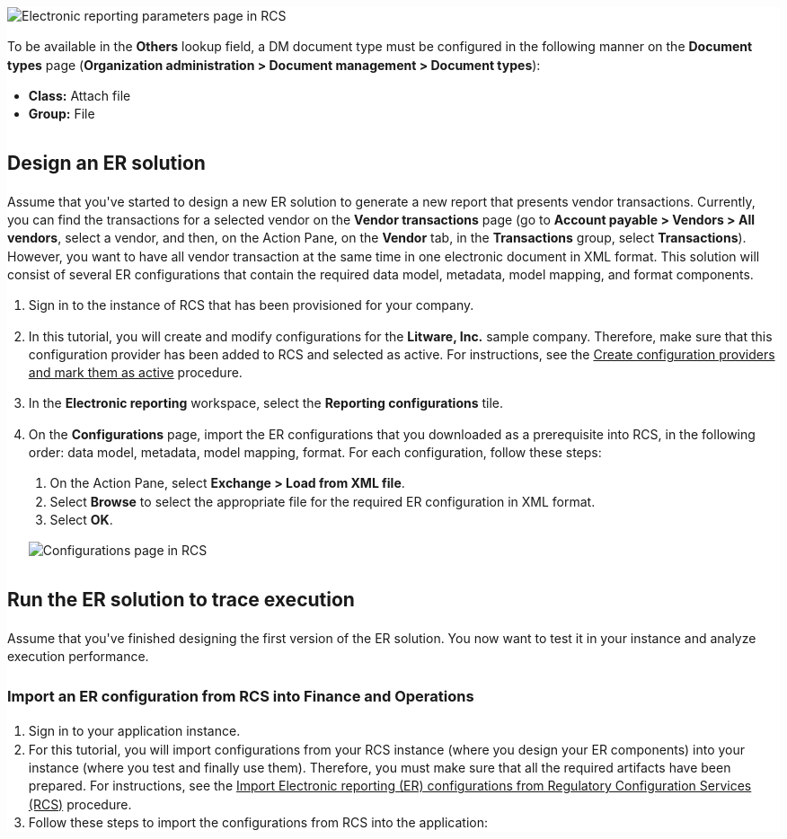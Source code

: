![Electronic reporting parameters page in RCS](./media/GER-PerfTrace-RCS-Parameters-DocumentType.png)

To be available in the **Others** lookup field, a DM document type must be configured in the following manner on the **Document types** page (**Organization administration \> Document management \> Document types**):

- **Class:** Attach file
- **Group:** File

## Design an ER solution

Assume that you've started to design a new ER solution to generate a new report that presents vendor transactions. Currently, you can find the transactions for a selected vendor on the **Vendor transactions** page (go to **Account payable \> Vendors \> All vendors**, select a vendor, and then, on the Action Pane, on the **Vendor** tab, in the **Transactions** group, select **Transactions**). However, you want to have all vendor transaction at the same time in one electronic document in XML format. This solution will consist of several ER configurations that contain the required data model, metadata, model mapping, and format components.

1. Sign in to the instance of RCS that has been provisioned for your company.
2. In this tutorial, you will create and modify configurations for the **Litware, Inc.** sample company. Therefore, make sure that this configuration provider has been added to RCS and selected as active. For instructions, see the [Create configuration providers and mark them as active](https://docs.microsoft.com/dynamics365/unified-operations/dev-itpro/analytics/tasks/er-configuration-provider-mark-it-active-2016-11) procedure.
3. In the **Electronic reporting** workspace, select the **Reporting configurations** tile.
4. On the **Configurations** page, import the ER configurations that you downloaded as a prerequisite into RCS, in the following order: data model, metadata, model mapping, format. For each configuration, follow these steps:

    1. On the Action Pane, select **Exchange \> Load from XML file**.
    2. Select **Browse** to select the appropriate file for the required ER configuration in XML format.
    3. Select **OK**.

    ![Configurations page in RCS](./media/GER-PerfTrace-RCS-ImportedConfigurations.png)

## Run the ER solution to trace execution

Assume that you've finished designing the first version of the ER solution. You now want to test it in your instance and analyze execution performance.

### <a id='import-configuration'></a>Import an ER configuration from RCS into Finance and Operations

1. Sign in to your application instance.
2. For this tutorial, you will import configurations from your RCS instance (where you design your ER components) into your instance (where you test and finally use them). Therefore, you must make sure that all the required artifacts have been prepared. For instructions, see the [Import Electronic reporting (ER) configurations from Regulatory Configuration Services (RCS)](https://docs.microsoft.com/dynamics365/unified-operations/dev-itpro/analytics/rcs-download-configurations) procedure.
3. Follow these steps to import the configurations from RCS into the application:
